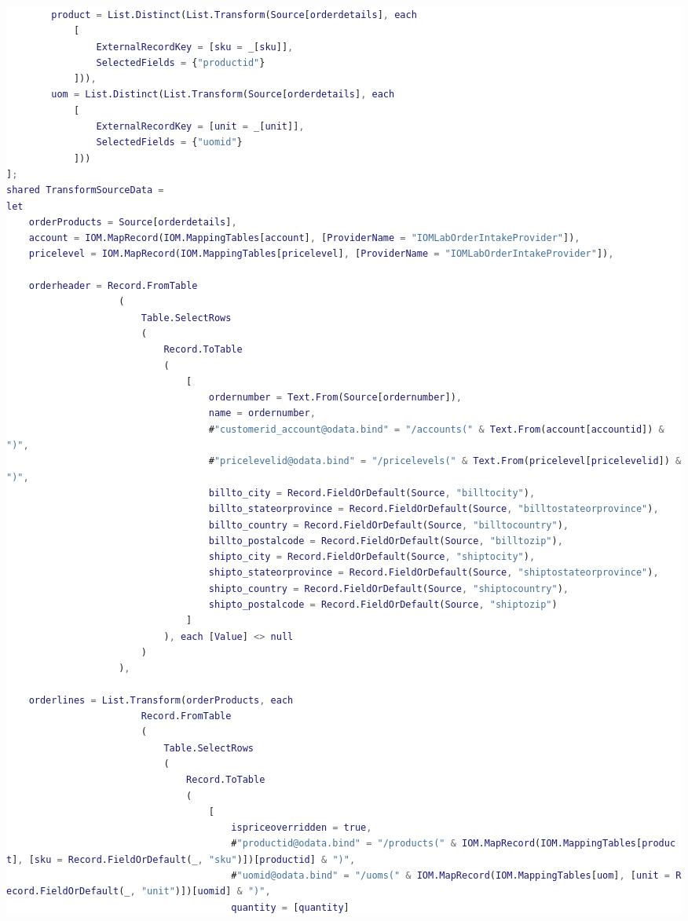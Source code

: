 ```M
		product = List.Distinct(List.Transform(Source[orderdetails], each
			[
				ExternalRecordKey = [sku = _[sku]],
				SelectedFields = {"productid"}
			])),
		uom = List.Distinct(List.Transform(Source[orderdetails], each
			[
				ExternalRecordKey = [unit = _[unit]],
				SelectedFields = {"uomid"}
			]))
];
shared TransformSourceData =
let
	orderProducts = Source[orderdetails],
	account = IOM.MapRecord(IOM.MappingTables[account], [ProviderName = "IOMLabOrderIntakeProvider"]),
	pricelevel = IOM.MapRecord(IOM.MappingTables[pricelevel], [ProviderName = "IOMLabOrderIntakeProvider"]),
			
	orderheader = Record.FromTable
					(
						Table.SelectRows
						(
							Record.ToTable
							(
								[
									ordernumber = Text.From(Source[ordernumber]),
									name = ordernumber,
									#"customerid_account@odata.bind" = "/accounts(" & Text.From(account[accountid]) & ")",
									#"pricelevelid@odata.bind" = "/pricelevels(" & Text.From(pricelevel[pricelevelid]) & ")",
									billto_city = Record.FieldOrDefault(Source, "billtocity"),
									billto_stateorprovince = Record.FieldOrDefault(Source, "billtostateorprovince"),
									billto_country = Record.FieldOrDefault(Source, "billtocountry"),
									billto_postalcode = Record.FieldOrDefault(Source, "billtozip"),
									shipto_city = Record.FieldOrDefault(Source, "shiptocity"),
									shipto_stateorprovince = Record.FieldOrDefault(Source, "shiptostateorprovince"),
									shipto_country = Record.FieldOrDefault(Source, "shiptocountry"),
									shipto_postalcode = Record.FieldOrDefault(Source, "shiptozip")
								]
							), each [Value] <> null
						)
					),

	orderlines = List.Transform(orderProducts, each
						Record.FromTable
						(
							Table.SelectRows
							(
								Record.ToTable
								(
									[
										ispriceoverridden = true,
										#"productid@odata.bind" = "/products(" & IOM.MapRecord(IOM.MappingTables[product], [sku = Record.FieldOrDefault(_, "sku")])[productid] & ")",
										#"uomid@odata.bind" = "/uoms(" & IOM.MapRecord(IOM.MappingTables[uom], [unit = Record.FieldOrDefault(_, "unit")])[uomid] & ")",
										quantity = [quantity]
```